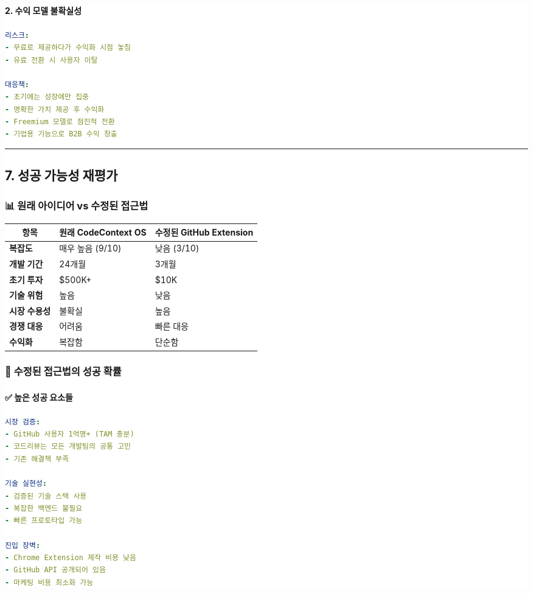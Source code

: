 #### 2. **수익 모델 불확실성**
```yaml
리스크:
- 무료로 제공하다가 수익화 시점 놓침
- 유료 전환 시 사용자 이탈

대응책:
- 초기에는 성장에만 집중
- 명확한 가치 제공 후 수익화
- Freemium 모델로 점진적 전환
- 기업용 기능으로 B2B 수익 창출
```

---

## 7. 성공 가능성 재평가

### 📊 **원래 아이디어 vs 수정된 접근법**

| 항목 | 원래 CodeContext OS | 수정된 GitHub Extension |
|------|---------------------|------------------------|
| **복잡도** | 매우 높음 (9/10) | 낮음 (3/10) |
| **개발 기간** | 24개월 | 3개월 |
| **초기 투자** | $500K+ | $10K |
| **기술 위험** | 높음 | 낮음 |
| **시장 수용성** | 불확실 | 높음 |
| **경쟁 대응** | 어려움 | 빠른 대응 |
| **수익화** | 복잡함 | 단순함 |

### 🎯 **수정된 접근법의 성공 확률**

#### ✅ **높은 성공 요소들**
```yaml
시장 검증:
- GitHub 사용자 1억명+ (TAM 충분)
- 코드리뷰는 모든 개발팀의 공통 고민
- 기존 해결책 부족

기술 실현성:
- 검증된 기술 스택 사용
- 복잡한 백엔드 불필요
- 빠른 프로토타입 가능

진입 장벽:
- Chrome Extension 제작 비용 낮음
- GitHub API 공개되어 있음
- 마케팅 비용 최소화 가능
```
